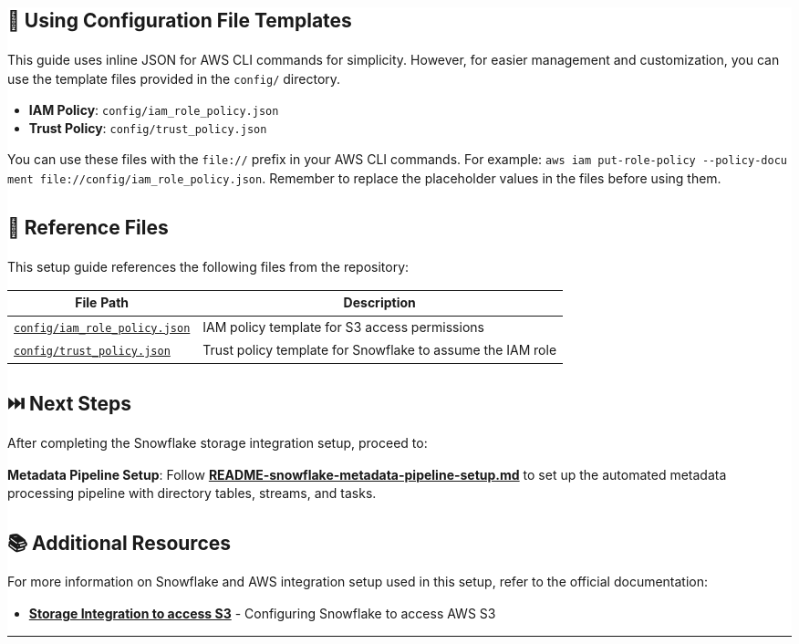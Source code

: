 ## 📁 Using Configuration File Templates

This guide uses inline JSON for AWS CLI commands for simplicity. However, for easier management and customization, you can use the template files provided in the `config/` directory.

- **IAM Policy**: `config/iam_role_policy.json`
- **Trust Policy**: `config/trust_policy.json`

You can use these files with the `file://` prefix in your AWS CLI commands. For example: `aws iam put-role-policy --policy-document file://config/iam_role_policy.json`. Remember to replace the placeholder values in the files before using them.

## 📁 Reference Files

This setup guide references the following files from the repository:

| File Path | Description |
|-----------|-------------|
| [`config/iam_role_policy.json`](../config/iam_role_policy.json) | IAM policy template for S3 access permissions |
| [`config/trust_policy.json`](../config/trust_policy.json) | Trust policy template for Snowflake to assume the IAM role |

## ⏭️ Next Steps

After completing the Snowflake storage integration setup, proceed to:

**Metadata Pipeline Setup**: Follow **[README-snowflake-metadata-pipeline-setup.md](README-snowflake-metadata-pipeline-setup.md)** to set up the automated metadata processing pipeline with directory tables, streams, and tasks.

## 📚 Additional Resources

For more information on Snowflake and AWS integration setup used in this setup, refer to the official documentation:

- **[Storage Integration to access S3](https://docs.snowflake.com/user-guide/data-load-s3-config-storage-integration)** - Configuring Snowflake to access AWS S3


---